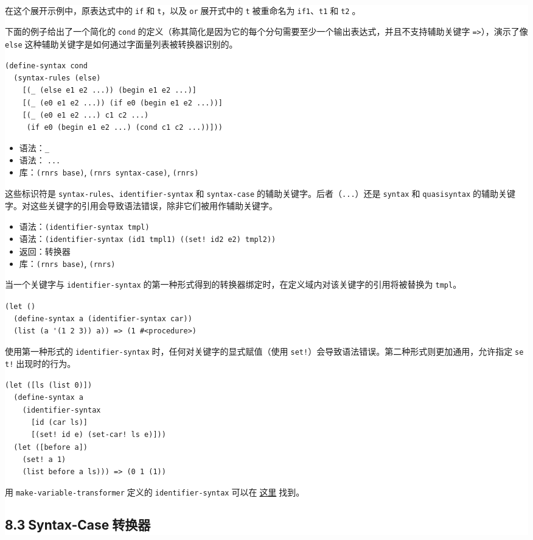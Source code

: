  在这个展开示例中，原表达式中的 `if` 和 `t`，以及 `or` 展开式中的 `t` 被重命名为 `if1`、`t1` 和 `t2` 。

下面的例子给出了一个简化的 `cond` 的定义（称其简化是因为它的每个分句需要至少一个输出表达式，并且不支持辅助关键字 `=>`），演示了像 `else` 这种辅助关键字是如何通过字面量列表被转换器识别的。
```
(define-syntax cond
  (syntax-rules (else)
    [(_ (else e1 e2 ...)) (begin e1 e2 ...)]
    [(_ (e0 e1 e2 ...)) (if e0 (begin e1 e2 ...))]
    [(_ (e0 e1 e2 ...) c1 c2 ...)
     (if e0 (begin e1 e2 ...) (cond c1 c2 ...))]))
```

+ 语法：`_`
+ 语法： `...`
+ 库：`(rnrs base)`, `(rnrs syntax-case)`, `(rnrs)`

这些标识符是 `syntax-rules`、`identifier-syntax` 和 `syntax-case` 的辅助关键字。后者（`...`）还是 `syntax` 和 `quasisyntax` 的辅助关键字。对这些关键字的引用会导致语法错误，除非它们被用作辅助关键字。

+ 语法：`(identifier-syntax tmpl)`
+ 语法：`(identifier-syntax (id1 tmpl1) ((set! id2 e2) tmpl2))`
+ 返回：转换器
+ 库：`(rnrs base)`, `(rnrs)`

当一个关键字与 `identifier-syntax` 的第一种形式得到的转换器绑定时，在定义域内对该关键字的引用将被替换为 `tmpl`。
```
(let ()
  (define-syntax a (identifier-syntax car))
  (list (a '(1 2 3)) a)) => (1 #<procedure>)
```
使用第一种形式的 `identifier-syntax` 时，任何对关键字的显式赋值（使用 `set!`）会导致语法错误。第二种形式则更加通用，允许指定 `set!` 出现时的行为。
```
(let ([ls (list 0)])
  (define-syntax a
    (identifier-syntax
      [id (car ls)]
      [(set! id e) (set-car! ls e)]))
  (let ([before a])
    (set! a 1)
    (list before a ls))) => (0 1 (1))
```

用 `make-variable-transformer` 定义的 `identifier-syntax` 可以在 [这里](#defn:identifier-syntax) 找到。

## 8.3 Syntax-Case 转换器
